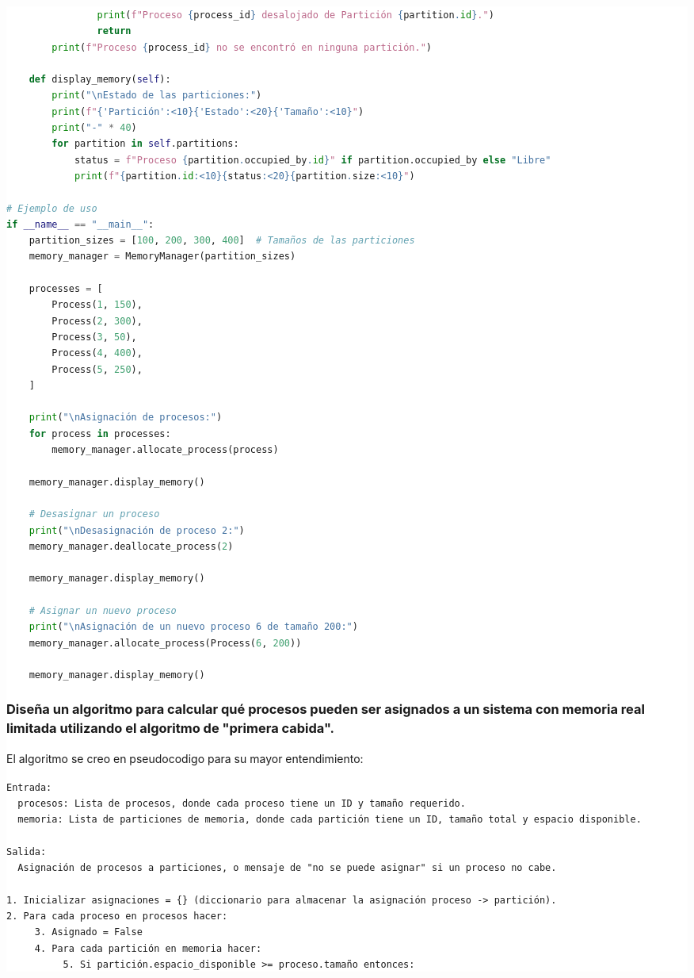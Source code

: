 ```py
                print(f"Proceso {process_id} desalojado de Partición {partition.id}.")
                return
        print(f"Proceso {process_id} no se encontró en ninguna partición.")

    def display_memory(self):
        print("\nEstado de las particiones:")
        print(f"{'Partición':<10}{'Estado':<20}{'Tamaño':<10}")
        print("-" * 40)
        for partition in self.partitions:
            status = f"Proceso {partition.occupied_by.id}" if partition.occupied_by else "Libre"
            print(f"{partition.id:<10}{status:<20}{partition.size:<10}")

# Ejemplo de uso
if __name__ == "__main__":
    partition_sizes = [100, 200, 300, 400]  # Tamaños de las particiones
    memory_manager = MemoryManager(partition_sizes)

    processes = [
        Process(1, 150),
        Process(2, 300),
        Process(3, 50),
        Process(4, 400),
        Process(5, 250),
    ]

    print("\nAsignación de procesos:")
    for process in processes:
        memory_manager.allocate_process(process)

    memory_manager.display_memory()

    # Desasignar un proceso
    print("\nDesasignación de proceso 2:")
    memory_manager.deallocate_process(2)

    memory_manager.display_memory()

    # Asignar un nuevo proceso
    print("\nAsignación de un nuevo proceso 6 de tamaño 200:")
    memory_manager.allocate_process(Process(6, 200))

    memory_manager.display_memory()

```
### Diseña un algoritmo para calcular qué procesos pueden ser asignados a un sistema con memoria real limitada utilizando el algoritmo de "primera cabida".

El algoritmo se creo en pseudocodigo para su mayor entendimiento:
```
Entrada:
  procesos: Lista de procesos, donde cada proceso tiene un ID y tamaño requerido.
  memoria: Lista de particiones de memoria, donde cada partición tiene un ID, tamaño total y espacio disponible.

Salida:
  Asignación de procesos a particiones, o mensaje de "no se puede asignar" si un proceso no cabe.

1. Inicializar asignaciones = {} (diccionario para almacenar la asignación proceso -> partición).
2. Para cada proceso en procesos hacer:
     3. Asignado = False
     4. Para cada partición en memoria hacer:
          5. Si partición.espacio_disponible >= proceso.tamaño entonces:
```